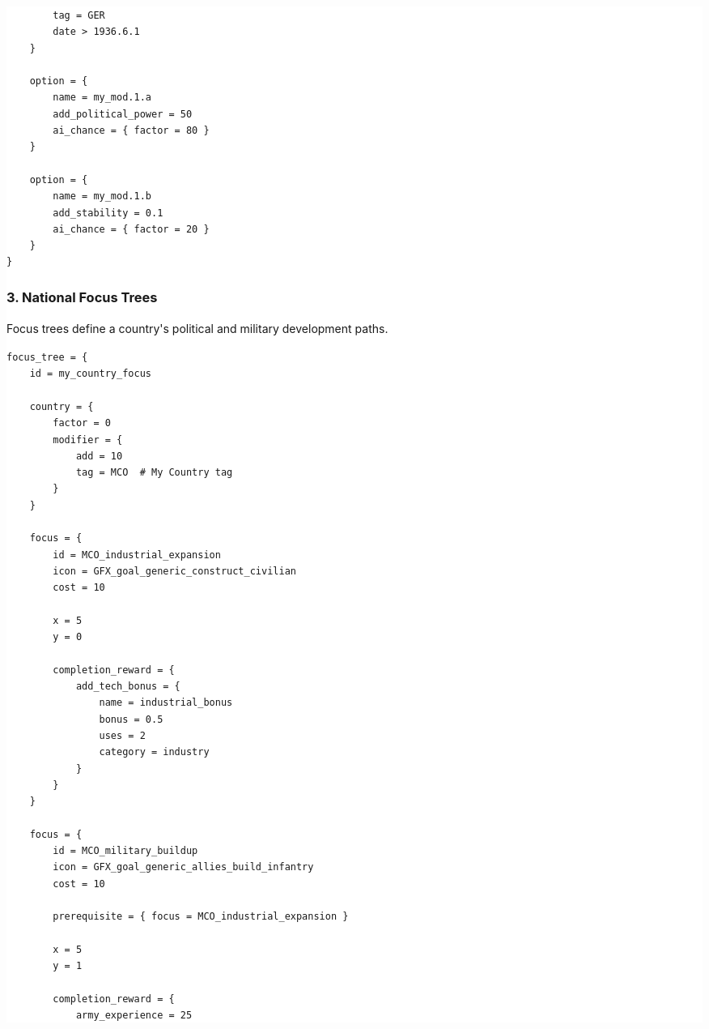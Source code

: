 ```
        tag = GER
        date > 1936.6.1
    }
    
    option = {
        name = my_mod.1.a
        add_political_power = 50
        ai_chance = { factor = 80 }
    }
    
    option = {
        name = my_mod.1.b
        add_stability = 0.1
        ai_chance = { factor = 20 }
    }
}
```

### 3. National Focus Trees

Focus trees define a country's political and military development paths.

```
focus_tree = {
    id = my_country_focus
    
    country = {
        factor = 0
        modifier = {
            add = 10
            tag = MCO  # My Country tag
        }
    }
    
    focus = {
        id = MCO_industrial_expansion
        icon = GFX_goal_generic_construct_civilian
        cost = 10
        
        x = 5
        y = 0
        
        completion_reward = {
            add_tech_bonus = {
                name = industrial_bonus
                bonus = 0.5
                uses = 2
                category = industry
            }
        }
    }
    
    focus = {
        id = MCO_military_buildup
        icon = GFX_goal_generic_allies_build_infantry
        cost = 10
        
        prerequisite = { focus = MCO_industrial_expansion }
        
        x = 5
        y = 1
        
        completion_reward = {
            army_experience = 25
```
